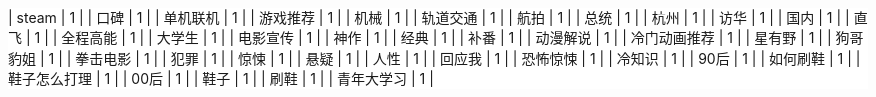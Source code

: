 | steam | 1 |
| 口碑 | 1 |
| 单机联机 | 1 |
| 游戏推荐 | 1 |
| 机械 | 1 |
| 轨道交通 | 1 |
| 航拍 | 1 |
| 总统 | 1 |
| 杭州 | 1 |
| 访华 | 1 |
| 国内 | 1 |
| 直飞 | 1 |
| 全程高能 | 1 |
| 大学生 | 1 |
| 电影宣传 | 1 |
| 神作 | 1 |
| 经典 | 1 |
| 补番 | 1 |
| 动漫解说 | 1 |
| 冷门动画推荐 | 1 |
| 星有野 | 1 |
| 狗哥豹姐 | 1 |
| 拳击电影 | 1 |
| 犯罪 | 1 |
| 惊悚 | 1 |
| 悬疑 | 1 |
| 人性 | 1 |
| 回应我 | 1 |
| 恐怖惊悚 | 1 |
| 冷知识 | 1 |
| 90后 | 1 |
| 如何刷鞋 | 1 |
| 鞋子怎么打理 | 1 |
| 00后 | 1 |
| 鞋子 | 1 |
| 刷鞋 | 1 |
| 青年大学习 | 1 |